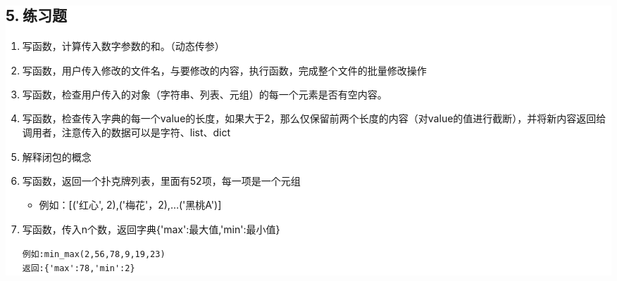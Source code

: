 ## 5. 练习题

1. 写函数，计算传入数字参数的和。（动态传参）
2. 写函数，用户传入修改的文件名，与要修改的内容，执行函数，完成整个文件的批量修改操作
3. 写函数，检查用户传入的对象（字符串、列表、元组）的每一个元素是否有空内容。
4. 写函数，检查传入字典的每一个value的长度，如果大于2，那么仅保留前两个长度的内容（对value的值进行截断），并将新内容返回给调用者，注意传入的数据可以是字符、list、dict
5. 解释闭包的概念
6. 写函数，返回一个扑克牌列表，里面有52项，每一项是一个元组
   * 例如：[('红心', 2),('梅花'，2),...('黑桃A')]

7. 写函数，传入n个数，返回字典{'max':最大值,'min':最小值}

   ```
   例如:min_max(2,56,78,9,19,23)
   返回:{'max':78,'min':2}
   ```
